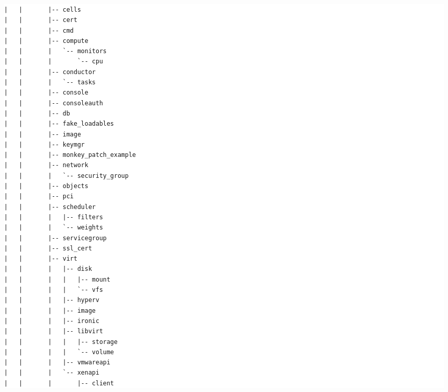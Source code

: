     |   |       |-- cells
    |   |       |-- cert
    |   |       |-- cmd
    |   |       |-- compute
    |   |       |   `-- monitors
    |   |       |       `-- cpu
    |   |       |-- conductor
    |   |       |   `-- tasks
    |   |       |-- console
    |   |       |-- consoleauth
    |   |       |-- db
    |   |       |-- fake_loadables
    |   |       |-- image
    |   |       |-- keymgr
    |   |       |-- monkey_patch_example
    |   |       |-- network
    |   |       |   `-- security_group
    |   |       |-- objects
    |   |       |-- pci
    |   |       |-- scheduler
    |   |       |   |-- filters
    |   |       |   `-- weights
    |   |       |-- servicegroup
    |   |       |-- ssl_cert
    |   |       |-- virt
    |   |       |   |-- disk
    |   |       |   |   |-- mount
    |   |       |   |   `-- vfs
    |   |       |   |-- hyperv
    |   |       |   |-- image
    |   |       |   |-- ironic
    |   |       |   |-- libvirt
    |   |       |   |   |-- storage
    |   |       |   |   `-- volume
    |   |       |   |-- vmwareapi
    |   |       |   `-- xenapi
    |   |       |       |-- client